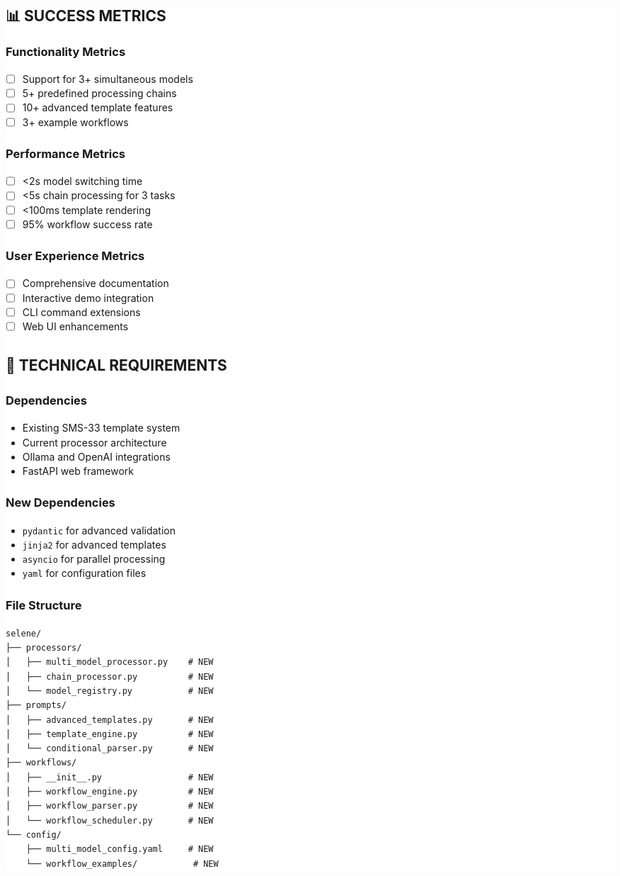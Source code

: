 ## 📊 SUCCESS METRICS

### Functionality Metrics
- [ ] Support for 3+ simultaneous models
- [ ] 5+ predefined processing chains
- [ ] 10+ advanced template features
- [ ] 3+ example workflows

### Performance Metrics
- [ ] <2s model switching time
- [ ] <5s chain processing for 3 tasks
- [ ] <100ms template rendering
- [ ] 95% workflow success rate

### User Experience Metrics
- [ ] Comprehensive documentation
- [ ] Interactive demo integration
- [ ] CLI command extensions
- [ ] Web UI enhancements

## 🔧 TECHNICAL REQUIREMENTS

### Dependencies
- Existing SMS-33 template system
- Current processor architecture
- Ollama and OpenAI integrations
- FastAPI web framework

### New Dependencies
- `pydantic` for advanced validation
- `jinja2` for advanced templates
- `asyncio` for parallel processing
- `yaml` for configuration files

### File Structure
```
selene/
├── processors/
│   ├── multi_model_processor.py    # NEW
│   ├── chain_processor.py          # NEW
│   └── model_registry.py           # NEW
├── prompts/
│   ├── advanced_templates.py       # NEW
│   ├── template_engine.py          # NEW
│   └── conditional_parser.py       # NEW
├── workflows/
│   ├── __init__.py                 # NEW
│   ├── workflow_engine.py          # NEW
│   ├── workflow_parser.py          # NEW
│   └── workflow_scheduler.py       # NEW
└── config/
    ├── multi_model_config.yaml     # NEW
    └── workflow_examples/           # NEW
```
